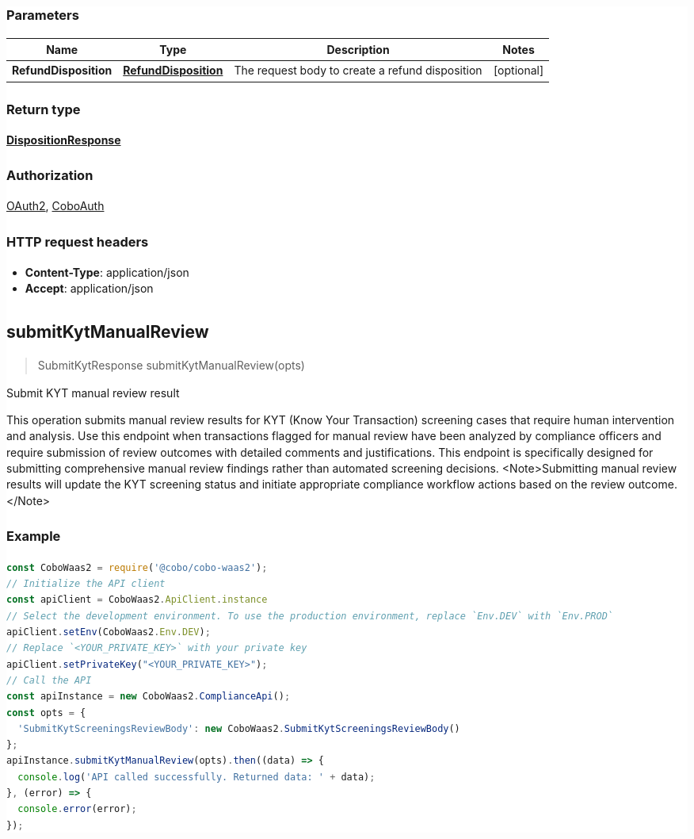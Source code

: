 ### Parameters


Name | Type | Description  | Notes
------------- | ------------- | ------------- | -------------
 **RefundDisposition** | [**RefundDisposition**](RefundDisposition.md)| The request body to create a refund disposition | [optional] 

### Return type

[**DispositionResponse**](DispositionResponse.md)

### Authorization

[OAuth2](../README.md#OAuth2), [CoboAuth](../README.md#CoboAuth)

### HTTP request headers

- **Content-Type**: application/json
- **Accept**: application/json


## submitKytManualReview

> SubmitKytResponse submitKytManualReview(opts)

Submit KYT manual review result

This operation submits manual review results for KYT (Know Your Transaction) screening cases that require human intervention and analysis.  Use this endpoint when transactions flagged for manual review have been analyzed by compliance officers and require submission of review outcomes with detailed comments and justifications. This endpoint is specifically designed for submitting comprehensive manual review findings rather than automated screening decisions.  &lt;Note&gt;Submitting manual review results will update the KYT screening status and initiate appropriate compliance workflow actions based on the review outcome.&lt;/Note&gt; 

### Example

```javascript
const CoboWaas2 = require('@cobo/cobo-waas2');
// Initialize the API client
const apiClient = CoboWaas2.ApiClient.instance
// Select the development environment. To use the production environment, replace `Env.DEV` with `Env.PROD`
apiClient.setEnv(CoboWaas2.Env.DEV);
// Replace `<YOUR_PRIVATE_KEY>` with your private key
apiClient.setPrivateKey("<YOUR_PRIVATE_KEY>");
// Call the API
const apiInstance = new CoboWaas2.ComplianceApi();
const opts = {
  'SubmitKytScreeningsReviewBody': new CoboWaas2.SubmitKytScreeningsReviewBody()
};
apiInstance.submitKytManualReview(opts).then((data) => {
  console.log('API called successfully. Returned data: ' + data);
}, (error) => {
  console.error(error);
});

```
